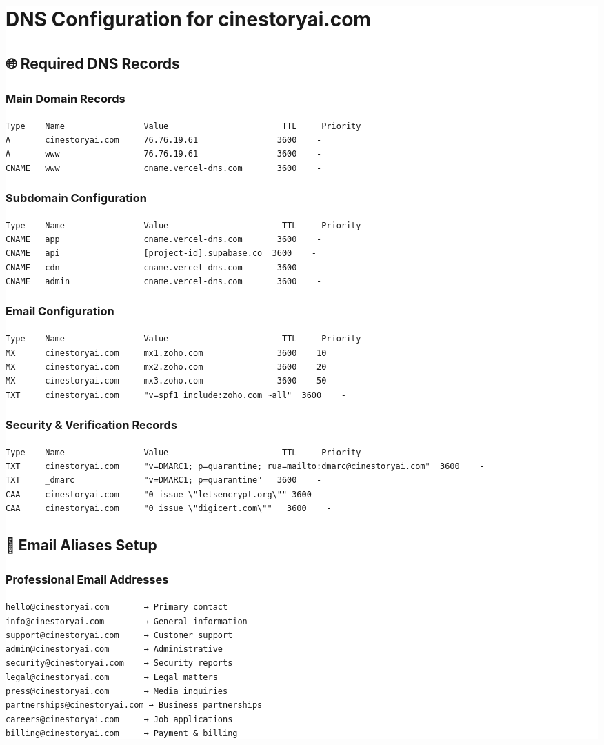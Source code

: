 # DNS Configuration for cinestoryai.com

## 🌐 Required DNS Records

### Main Domain Records
```
Type    Name                Value                       TTL     Priority
A       cinestoryai.com     76.76.19.61                3600    -
A       www                 76.76.19.61                3600    -
CNAME   www                 cname.vercel-dns.com       3600    -
```

### Subdomain Configuration
```
Type    Name                Value                       TTL     Priority
CNAME   app                 cname.vercel-dns.com       3600    -
CNAME   api                 [project-id].supabase.co  3600    -
CNAME   cdn                 cname.vercel-dns.com       3600    -
CNAME   admin               cname.vercel-dns.com       3600    -
```

### Email Configuration
```
Type    Name                Value                       TTL     Priority
MX      cinestoryai.com     mx1.zoho.com               3600    10
MX      cinestoryai.com     mx2.zoho.com               3600    20
MX      cinestoryai.com     mx3.zoho.com               3600    50
TXT     cinestoryai.com     "v=spf1 include:zoho.com ~all"  3600    -
```

### Security & Verification Records
```
Type    Name                Value                       TTL     Priority
TXT     cinestoryai.com     "v=DMARC1; p=quarantine; rua=mailto:dmarc@cinestoryai.com"  3600    -
TXT     _dmarc              "v=DMARC1; p=quarantine"   3600    -
CAA     cinestoryai.com     "0 issue \"letsencrypt.org\"" 3600    -
CAA     cinestoryai.com     "0 issue \"digicert.com\""   3600    -
```

## 📧 Email Aliases Setup

### Professional Email Addresses
```
hello@cinestoryai.com       → Primary contact
info@cinestoryai.com        → General information
support@cinestoryai.com     → Customer support
admin@cinestoryai.com       → Administrative
security@cinestoryai.com    → Security reports
legal@cinestoryai.com       → Legal matters
press@cinestoryai.com       → Media inquiries
partnerships@cinestoryai.com → Business partnerships
careers@cinestoryai.com     → Job applications
billing@cinestoryai.com     → Payment & billing
```

